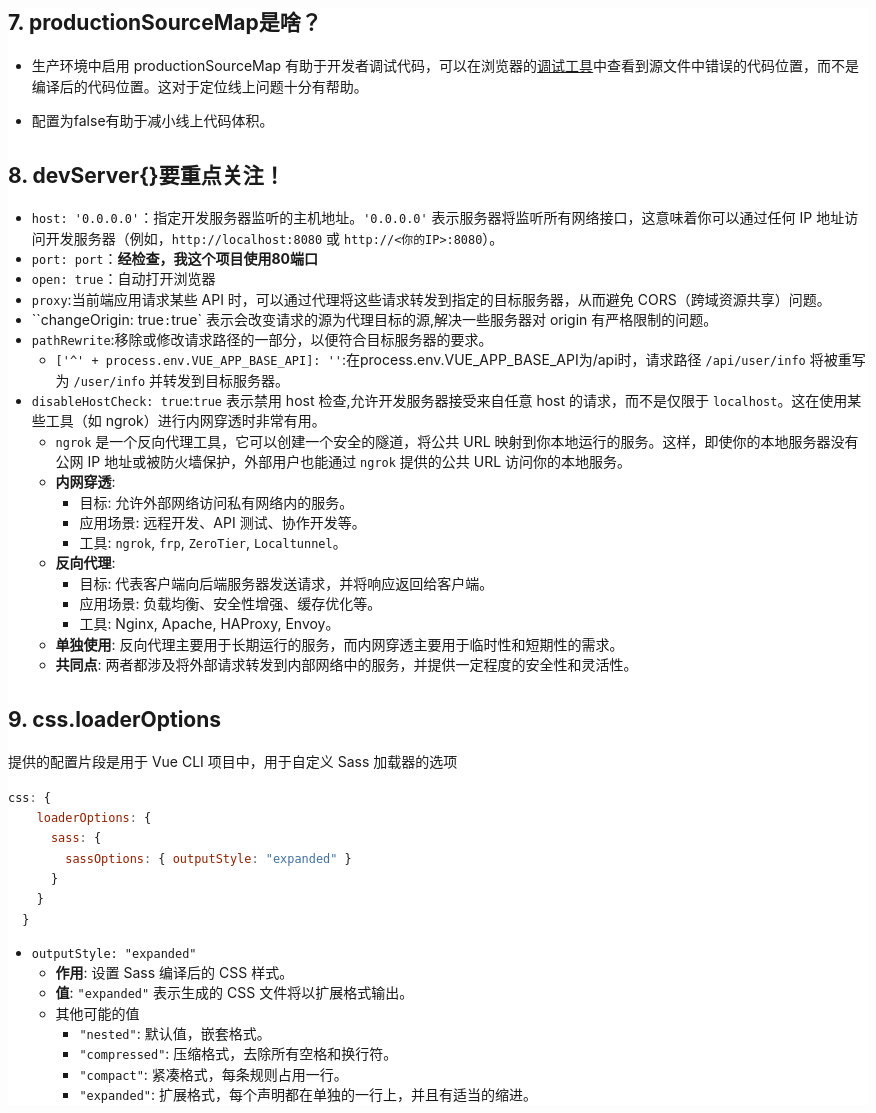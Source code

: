 ##  7. productionSourceMap是啥？

- 生产环境中启用 productionSourceMap 有助于开发者调试代码，可以在浏览器的[调试工具](https://so.csdn.net/so/search?q=调试工具&spm=1001.2101.3001.7020)中查看到源文件中错误的代码位置，而不是编译后的代码位置。这对于定位线上问题十分有帮助。

- 配置为false有助于减小线上代码体积。

## 8. devServer{}要重点关注！

- `host: '0.0.0.0'`：指定开发服务器监听的主机地址。`'0.0.0.0'` 表示服务器将监听所有网络接口，这意味着你可以通过任何 IP 地址访问开发服务器（例如，`http://localhost:8080` 或 `http://<你的IP>:8080`）。
- `port: port`：**经检查，我这个项目使用80端口**
- `open: true`：自动打开浏览器
- `proxy`:当前端应用请求某些 API 时，可以通过代理将这些请求转发到指定的目标服务器，从而避免 CORS（跨域资源共享）问题。
- ``changeOrigin: true`:`true` 表示会改变请求的源为代理目标的源,解决一些服务器对 origin 有严格限制的问题。
- `pathRewrite`:移除或修改请求路径的一部分，以便符合目标服务器的要求。
  - `['^' + process.env.VUE_APP_BASE_API]: ''`:在process.env.VUE_APP_BASE_API为/api时，请求路径 `/api/user/info` 将被重写为 `/user/info` 并转发到目标服务器。
- `disableHostCheck: true`:`true` 表示禁用 host 检查,允许开发服务器接受来自任意 host 的请求，而不是仅限于 `localhost`。这在使用某些工具（如 ngrok）进行内网穿透时非常有用。
  - `ngrok` 是一个反向代理工具，它可以创建一个安全的隧道，将公共 URL 映射到你本地运行的服务。这样，即使你的本地服务器没有公网 IP 地址或被防火墙保护，外部用户也能通过 `ngrok` 提供的公共 URL 访问你的本地服务。
  - **内网穿透**:
    - 目标: 允许外部网络访问私有网络内的服务。
    - 应用场景: 远程开发、API 测试、协作开发等。
    - 工具: `ngrok`, `frp`, `ZeroTier`, `Localtunnel`。
  - **反向代理**:
    - 目标: 代表客户端向后端服务器发送请求，并将响应返回给客户端。
    - 应用场景: 负载均衡、安全性增强、缓存优化等。
    - 工具: Nginx, Apache, HAProxy, Envoy。
  - **单独使用**: 反向代理主要用于长期运行的服务，而内网穿透主要用于临时性和短期性的需求。
  - **共同点**: 两者都涉及将外部请求转发到内部网络中的服务，并提供一定程度的安全性和灵活性。



## 9. css.loaderOptions

提供的配置片段是用于 Vue CLI 项目中，用于自定义 Sass 加载器的选项

```js
css: {
    loaderOptions: {
      sass: {
        sassOptions: { outputStyle: "expanded" }
      }
    }
  }
```

- `outputStyle: "expanded"`
  - **作用**: 设置 Sass 编译后的 CSS 样式。
  - **值**: `"expanded"` 表示生成的 CSS 文件将以扩展格式输出。
  - 其他可能的值
    - `"nested"`: 默认值，嵌套格式。
    - `"compressed"`: 压缩格式，去除所有空格和换行符。
    - `"compact"`: 紧凑格式，每条规则占用一行。
    - `"expanded"`: 扩展格式，每个声明都在单独的一行上，并且有适当的缩进。
